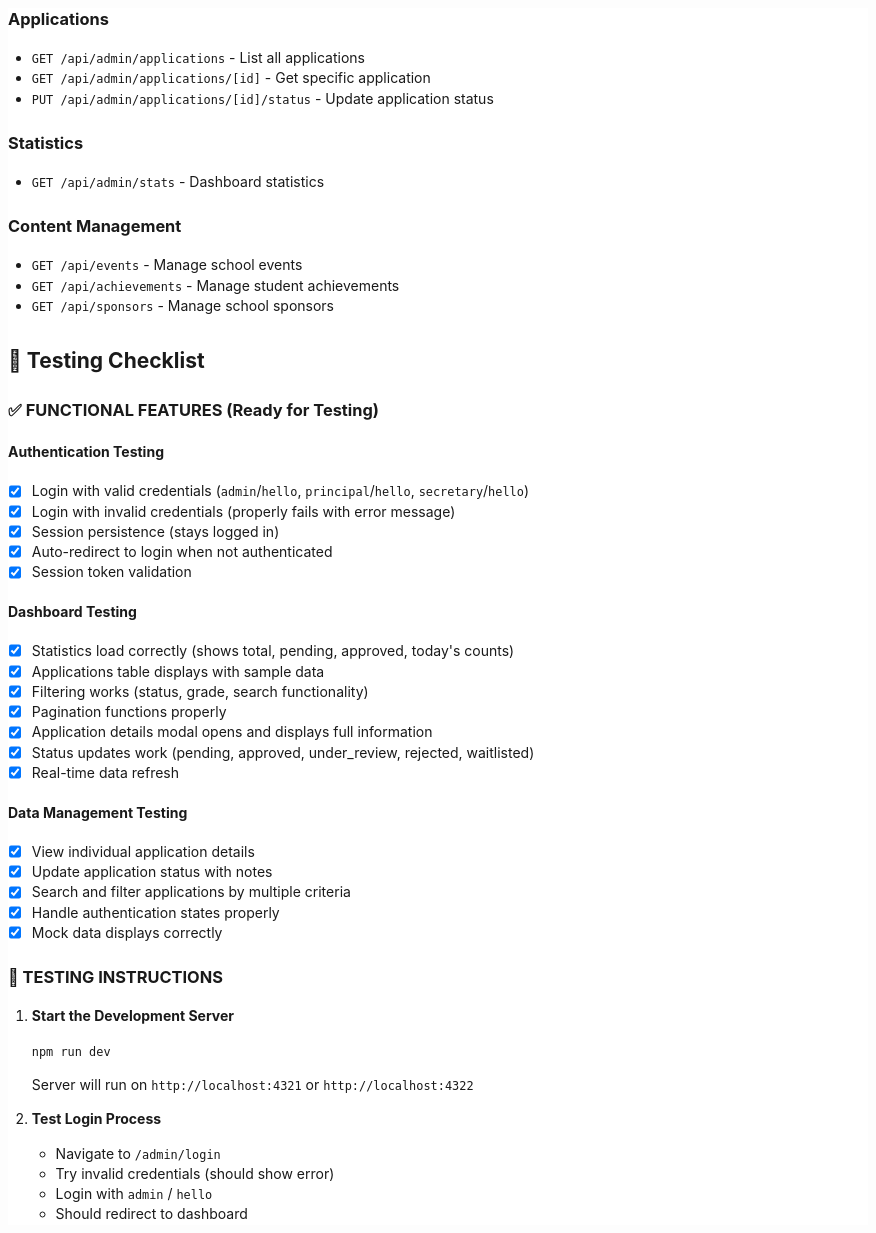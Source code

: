 ### Applications
- `GET /api/admin/applications` - List all applications
- `GET /api/admin/applications/[id]` - Get specific application
- `PUT /api/admin/applications/[id]/status` - Update application status

### Statistics
- `GET /api/admin/stats` - Dashboard statistics

### Content Management
- `GET /api/events` - Manage school events
- `GET /api/achievements` - Manage student achievements
- `GET /api/sponsors` - Manage school sponsors

## 🧪 Testing Checklist

### ✅ FUNCTIONAL FEATURES (Ready for Testing)

#### Authentication Testing
- [x] Login with valid credentials (`admin`/`hello`, `principal`/`hello`, `secretary`/`hello`)
- [x] Login with invalid credentials (properly fails with error message)
- [x] Session persistence (stays logged in)
- [x] Auto-redirect to login when not authenticated
- [x] Session token validation

#### Dashboard Testing
- [x] Statistics load correctly (shows total, pending, approved, today's counts)
- [x] Applications table displays with sample data
- [x] Filtering works (status, grade, search functionality)
- [x] Pagination functions properly
- [x] Application details modal opens and displays full information
- [x] Status updates work (pending, approved, under_review, rejected, waitlisted)
- [x] Real-time data refresh

#### Data Management Testing
- [x] View individual application details
- [x] Update application status with notes
- [x] Search and filter applications by multiple criteria
- [x] Handle authentication states properly
- [x] Mock data displays correctly

### 🔧 TESTING INSTRUCTIONS

1. **Start the Development Server**
   ```bash
   npm run dev
   ```
   Server will run on `http://localhost:4321` or `http://localhost:4322`

2. **Test Login Process**
   - Navigate to `/admin/login`
   - Try invalid credentials (should show error)
   - Login with `admin` / `hello`
   - Should redirect to dashboard
